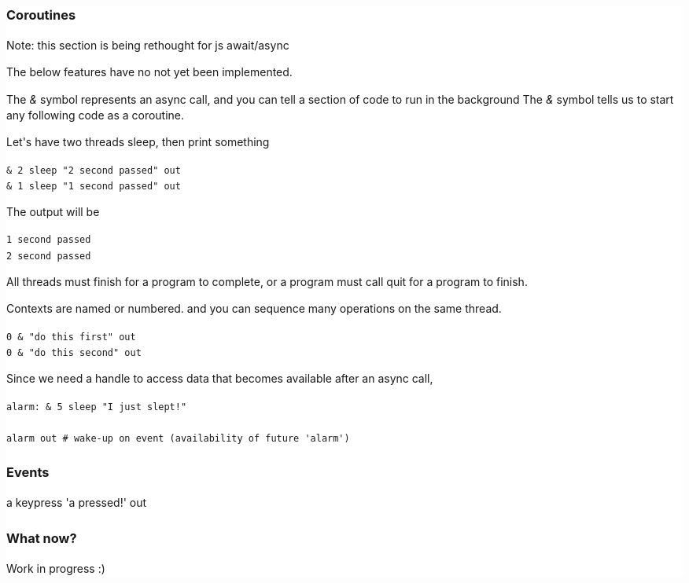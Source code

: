 ### Coroutines
Note: this section is being rethought for js await/async

The below features have no not yet been implemented.

The *&* symbol represents an async call, and you can tell a section of code to run in the background
The *&* symbol tells us to start any following code as a coroutine.

Let's have two threads sleep, then print something

```
& 2 sleep "2 second passed" out
& 1 sleep "1 second passed" out
```

The output will be 

```
1 second passed
2 second passed
```

All threads must finish for a program to complete, or a program must call quit for a program to
finish.

Contexts are named or numbered. and you can sequence many operations on the same thread.

```
0 & "do this first" out
0 & "do this second" out
```

Since we need a handle to access data that becomes available after an async call,

```
alarm: & 5 sleep "I just slept!"

alarm out # wake-up on event (availability of future 'alarm')
```

### Events

a keypress
	'a pressed!' out

### What now?

Work in progress :)

